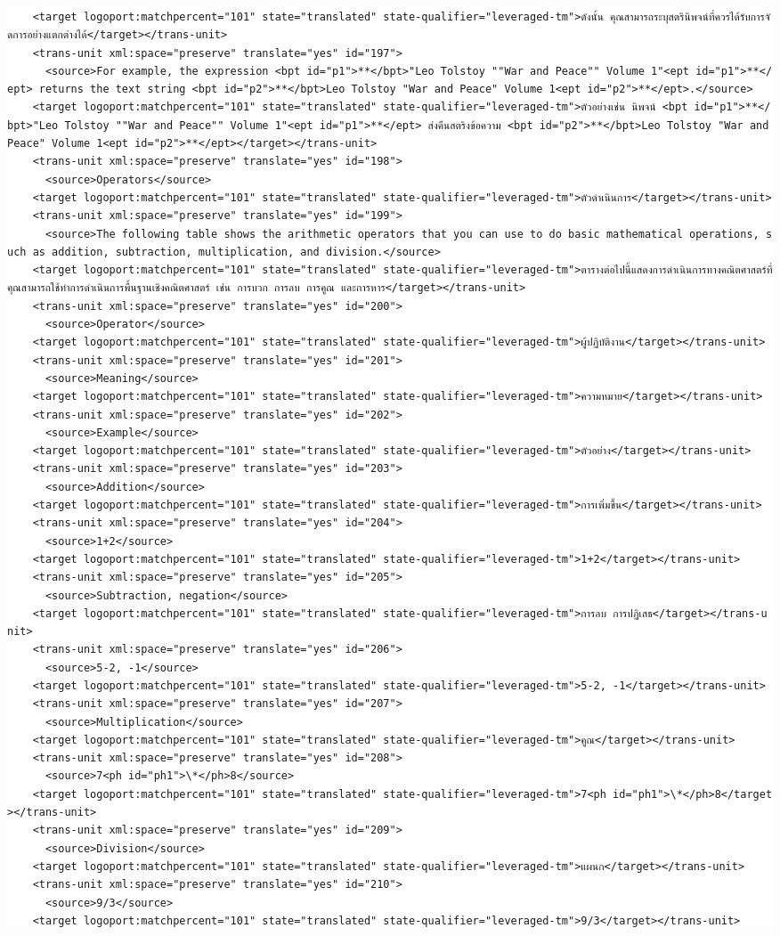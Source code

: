         <target logoport:matchpercent="101" state="translated" state-qualifier="leveraged-tm">ดังนั้น คุณสามารถระบุสตรินิพจน์ที่ควรได้รับการจัดการอย่างแตกต่างได้</target></trans-unit>
        <trans-unit xml:space="preserve" translate="yes" id="197">
          <source>For example, the expression <bpt id="p1">**</bpt>"Leo Tolstoy ""War and Peace"" Volume 1"<ept id="p1">**</ept> returns the text string <bpt id="p2">**</bpt>Leo Tolstoy "War and Peace" Volume 1<ept id="p2">**</ept>.</source>
        <target logoport:matchpercent="101" state="translated" state-qualifier="leveraged-tm">ตัวอย่างเช่น นิพจน์ <bpt id="p1">**</bpt>"Leo Tolstoy ""War and Peace"" Volume 1"<ept id="p1">**</ept> ส่งคืนสตริงข้อความ <bpt id="p2">**</bpt>Leo Tolstoy "War and Peace" Volume 1<ept id="p2">**</ept></target></trans-unit>
        <trans-unit xml:space="preserve" translate="yes" id="198">
          <source>Operators</source>
        <target logoport:matchpercent="101" state="translated" state-qualifier="leveraged-tm">ตัวดำเนินการ</target></trans-unit>
        <trans-unit xml:space="preserve" translate="yes" id="199">
          <source>The following table shows the arithmetic operators that you can use to do basic mathematical operations, such as addition, subtraction, multiplication, and division.</source>
        <target logoport:matchpercent="101" state="translated" state-qualifier="leveraged-tm">ตารางต่อไปนี้แสดงการดำเนินการทางคณิตศาสตร์ที่คุณสามารถใช้ทำการดำเนินการพื้นฐานเชิงคณิตศาสตร์ เช่น การบวก การลบ การคูณ และการหาร</target></trans-unit>
        <trans-unit xml:space="preserve" translate="yes" id="200">
          <source>Operator</source>
        <target logoport:matchpercent="101" state="translated" state-qualifier="leveraged-tm">ผู้ปฏิบัติงาน</target></trans-unit>
        <trans-unit xml:space="preserve" translate="yes" id="201">
          <source>Meaning</source>
        <target logoport:matchpercent="101" state="translated" state-qualifier="leveraged-tm">ความหมาย</target></trans-unit>
        <trans-unit xml:space="preserve" translate="yes" id="202">
          <source>Example</source>
        <target logoport:matchpercent="101" state="translated" state-qualifier="leveraged-tm">ตัวอย่าง</target></trans-unit>
        <trans-unit xml:space="preserve" translate="yes" id="203">
          <source>Addition</source>
        <target logoport:matchpercent="101" state="translated" state-qualifier="leveraged-tm">การเพิ่มขึ้น</target></trans-unit>
        <trans-unit xml:space="preserve" translate="yes" id="204">
          <source>1+2</source>
        <target logoport:matchpercent="101" state="translated" state-qualifier="leveraged-tm">1+2</target></trans-unit>
        <trans-unit xml:space="preserve" translate="yes" id="205">
          <source>Subtraction, negation</source>
        <target logoport:matchpercent="101" state="translated" state-qualifier="leveraged-tm">การลบ การปฏิเสธ</target></trans-unit>
        <trans-unit xml:space="preserve" translate="yes" id="206">
          <source>5-2, -1</source>
        <target logoport:matchpercent="101" state="translated" state-qualifier="leveraged-tm">5-2, -1</target></trans-unit>
        <trans-unit xml:space="preserve" translate="yes" id="207">
          <source>Multiplication</source>
        <target logoport:matchpercent="101" state="translated" state-qualifier="leveraged-tm">คูณ</target></trans-unit>
        <trans-unit xml:space="preserve" translate="yes" id="208">
          <source>7<ph id="ph1">\*</ph>8</source>
        <target logoport:matchpercent="101" state="translated" state-qualifier="leveraged-tm">7<ph id="ph1">\*</ph>8</target></trans-unit>
        <trans-unit xml:space="preserve" translate="yes" id="209">
          <source>Division</source>
        <target logoport:matchpercent="101" state="translated" state-qualifier="leveraged-tm">แผนก</target></trans-unit>
        <trans-unit xml:space="preserve" translate="yes" id="210">
          <source>9/3</source>
        <target logoport:matchpercent="101" state="translated" state-qualifier="leveraged-tm">9/3</target></trans-unit>